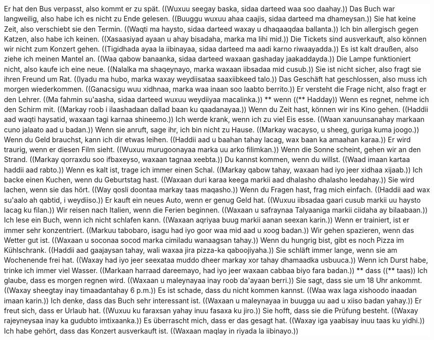 Er hat den Bus verpasst, also kommt er zu spät. ((Wuxuu seegay baska, sidaa darteed waa soo daahay.))
Das Buch war langweilig, also habe ich es nicht zu Ende gelesen. ((Buuggu wuxuu ahaa caajis, sidaa darteed ma dhameysan.))
Sie hat keine Zeit, also verschiebt sie den Termin. ((Waqti ma haysto, sidaa darteed waxay u dhaqaaqdaa ballanta.))
Ich bin allergisch gegen Katzen, also habe ich keinen. ((Xasaasiyad ayaan u ahay bisadaha, marka ma lihi mid.))
Die Tickets sind ausverkauft, also können wir nicht zum Konzert gehen. ((Tigidhada ayaa la iibinayaa, sidaa darteed ma aadi karno riwaayadda.))
Es ist kalt draußen, also ziehe ich meinen Mantel an. ((Waa qabow banaanka, sidaa darteed waxaan gashaday jaakaddayda.))
Die Lampe funktioniert nicht, also kaufe ich eine neue. ((Nalalka ma shaqeynayo, marka waxaan iibsadaa mid cusub.))
Sie ist nicht sicher, also fragt sie ihren Freund um Rat. ((Iyadu ma hubo, marka waxay weydiisataa saaxiibkeed talo.))
Das Geschäft hat geschlossen, also muss ich morgen wiederkommen. ((Ganacsigu wuu xidhnaa, marka waa inaan soo laabto berrito.))
Er versteht die Frage nicht, also fragt er den Lehrer. ((Ma fahmin su'aasha, sidaa darteed wuxuu weydiiyaa macalinka.))
** wenn ((** Hadday))
Wenn es regnet, nehme ich den Schirm mit. ((Markay roob i ilaashadaan dallad baan ku qaadanayaa.))
Wenn du Zeit hast, können wir ins Kino gehen. ((Haddii aad waqti haysatid, waxaan tagi karnaa shineemo.))
Ich werde krank, wenn ich zu viel Eis esse. ((Waan xanuunsanahay markaan cuno jalaato aad u badan.))
Wenn sie anruft, sage ihr, ich bin nicht zu Hause. ((Markay wacayso, u sheeg, guriga kuma joogo.))
Wenn du Geld brauchst, kann ich dir etwas leihen. ((Haddii aad u baahan tahay lacag, wax baan ka amaahan karaa.))
Er wird traurig, wenn er diesen Film sieht. ((Wuxuu murugoonayaa marka uu arko filimkan.))
Wenn die Sonne scheint, gehen wir an den Strand. ((Markay qorraxdu soo ifbaxeyso, waxaan tagnaa xeebta.))
Du kannst kommen, wenn du willst. ((Waad imaan kartaa haddii aad rabto.))
Wenn es kalt ist, trage ich immer einen Schal. ((Markay qabow tahay, waxaan had iyo jeer xidhaa xijaab.))
Ich backe einen Kuchen, wenn du Geburtstag hast. ((Waxaan duri karaa keega markii aad dhalasho dhalasho leedahay.))
Sie wird lachen, wenn sie das hört. ((Way qosli doontaa markay taas maqasho.))
Wenn du Fragen hast, frag mich einfach. ((Haddii aad wax su'aalo ah qabtid, i weydiiso.))
Er kauft ein neues Auto, wenn er genug Geld hat. ((Wuxuu iibsadaa gaari cusub markii uu haysto lacag ku filan.))
Wir reisen nach Italien, wenn die Ferien beginnen. ((Waxaan u safraynaa Talyaaniga markii ciidaha ay bilaabaan.))
Ich lese ein Buch, wenn ich nicht schlafen kann. ((Waxaan aqriyaa buug markii aanan seexan karin.))
Wenn er trainiert, ist er immer sehr konzentriert. ((Markuu tabobaro, isagu had iyo goor waa mid aad u xoog badan.))
Wir gehen spazieren, wenn das Wetter gut ist. ((Waxaan u soconaa socod marka cimiladu wanaagsan tahay.))
Wenn du hungrig bist, gibt es noch Pizza im Kühlschrank. ((Haddii aad gaajaysan tahay, wali waxaa jira pizza-ka qaboojiyaha.))
Sie schläft immer lange, wenn sie am Wochenende frei hat. ((Waxay had iyo jeer seexataa muddo dheer markay xor tahay dhamaadka usbuuca.))
Wenn ich Durst habe, trinke ich immer viel Wasser. ((Markaan harraad dareemayo, had iyo jeer waxaan cabbaa biyo fara badan.))
** dass ((** taas))
Ich glaube, dass es morgen regnen wird. ((Waxaan u maleynayaa inay roob da'ayaan berri.))
Sie sagt, dass sie um 18 Uhr ankommt. ((Waxay sheegtay inay timaadantahay 6 p.m.))
Es ist schade, dass du nicht kommen kannst. ((Waa wax laga xishoodo inaadan imaan karin.))
Ich denke, dass das Buch sehr interessant ist. ((Waxaan u maleynayaa in buugga uu aad u xiiso badan yahay.))
Er freut sich, dass er Urlaub hat. ((Wuxuu ku faraxsan yahay inuu fasaxa ku jiro.))
Sie hofft, dass sie die Prüfung besteht. ((Waxay rajeyneysaa inay ka gudubto imtixaanka.))
Es überrascht mich, dass er das gesagt hat. ((Waxay iga yaabisay inuu taas ku yidhi.))
Ich habe gehört, dass das Konzert ausverkauft ist. ((Waxaan maqlay in riyada la iibinayo.))